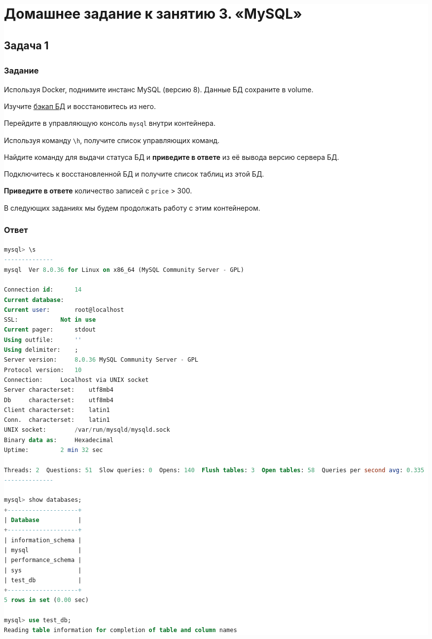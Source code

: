 # Домашнее задание к занятию 3. «MySQL»

## Задача 1
### Задание
Используя Docker, поднимите инстанс MySQL (версию 8). Данные БД сохраните в volume.

Изучите [бэкап БД](https://github.com/netology-code/virt-homeworks/tree/virt-11/06-db-03-mysql/test_data) и 
восстановитесь из него.

Перейдите в управляющую консоль `mysql` внутри контейнера.

Используя команду `\h`, получите список управляющих команд.

Найдите команду для выдачи статуса БД и **приведите в ответе** из её вывода версию сервера БД.

Подключитесь к восстановленной БД и получите список таблиц из этой БД.

**Приведите в ответе** количество записей с `price` > 300.

В следующих заданиях мы будем продолжать работу с этим контейнером.

### Ответ
```SQL
mysql> \s
--------------
mysql  Ver 8.0.36 for Linux on x86_64 (MySQL Community Server - GPL)

Connection id:		14
Current database:	
Current user:		root@localhost
SSL:			Not in use
Current pager:		stdout
Using outfile:		''
Using delimiter:	;
Server version:		8.0.36 MySQL Community Server - GPL
Protocol version:	10
Connection:		Localhost via UNIX socket
Server characterset:	utf8mb4
Db     characterset:	utf8mb4
Client characterset:	latin1
Conn.  characterset:	latin1
UNIX socket:		/var/run/mysqld/mysqld.sock
Binary data as:		Hexadecimal
Uptime:			2 min 32 sec

Threads: 2  Questions: 51  Slow queries: 0  Opens: 140  Flush tables: 3  Open tables: 58  Queries per second avg: 0.335
--------------

mysql> show databases;
+--------------------+
| Database           |
+--------------------+
| information_schema |
| mysql              |
| performance_schema |
| sys                |
| test_db            |
+--------------------+
5 rows in set (0.00 sec)

mysql> use test_db;
Reading table information for completion of table and column names
```